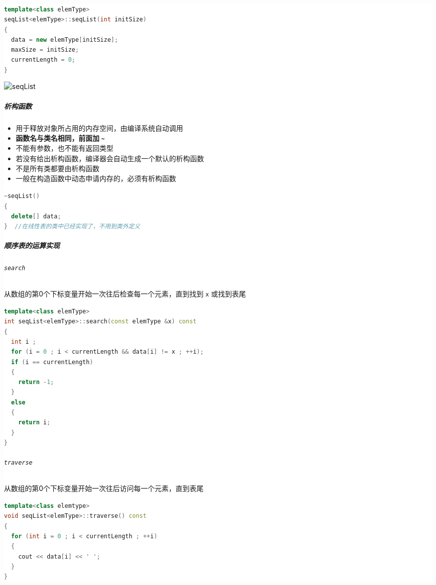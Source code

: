 ```cpp
template<class elemType>
seqList<elemType>::seqList(int initSize)
{
  data = new elemType[initSize];
  maxSize = initSize;
  currentLength = 0;
}
```

![seqList](https://raw.githubusercontent.com/dcldyhb/Freshman-Notes-Image-Host/main/img/202503271640573.png)

##### 析构函数

- 用于释放对象所占用的内存空间，由编译系统自动调用
- **函数名与类名相同，前面加 `~`**
- 不能有参数，也不能有返回类型
- 若没有给出析构函数，编译器会自动生成一个默认的析构函数
- 不是所有类都要由析构函数
- 一般在构造函数中动态申请内存的，必须有析构函数

```cpp
~seqList()
{
  delete[] data;
}  //在线性表的类中已经实现了，不用到类外定义
```

##### 顺序表的运算实现

###### `search`

从数组的第0个下标变量开始一次往后检查每一个元素，直到找到 `x` 或找到表尾

```cpp
template<class elemType>
int seqList<elemType>::search(const elemType &x) const
{
  int i ;
  for (i = 0 ; i < currentLength && data[i] != x ; ++i);
  if (i == currentLength) 
  {
    return -1;
  }
  else
  {
    return i;
  }
}
```

###### `traverse`

从数组的第0个下标变量开始一次往后访问每一个元素，直到表尾

```cpp
template<class elemtype>
void seqList<elemType>::traverse() const
{
  for (int i = 0 ; i < currentLength ; ++i)
  {
    cout << data[i] << ' ';
  }
}
```
